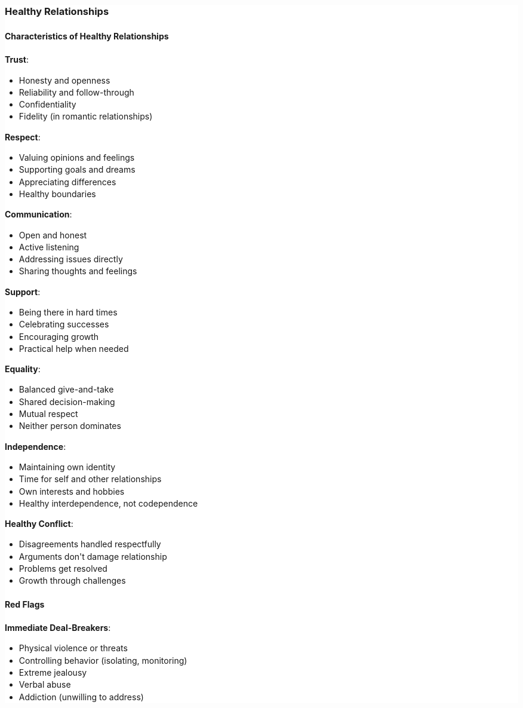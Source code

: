 ### Healthy Relationships

#### Characteristics of Healthy Relationships

**Trust**:
- Honesty and openness
- Reliability and follow-through
- Confidentiality
- Fidelity (in romantic relationships)

**Respect**:
- Valuing opinions and feelings
- Supporting goals and dreams
- Appreciating differences
- Healthy boundaries

**Communication**:
- Open and honest
- Active listening
- Addressing issues directly
- Sharing thoughts and feelings

**Support**:
- Being there in hard times
- Celebrating successes
- Encouraging growth
- Practical help when needed

**Equality**:
- Balanced give-and-take
- Shared decision-making
- Mutual respect
- Neither person dominates

**Independence**:
- Maintaining own identity
- Time for self and other relationships
- Own interests and hobbies
- Healthy interdependence, not codependence

**Healthy Conflict**:
- Disagreements handled respectfully
- Arguments don't damage relationship
- Problems get resolved
- Growth through challenges

#### Red Flags

**Immediate Deal-Breakers**:
- Physical violence or threats
- Controlling behavior (isolating, monitoring)
- Extreme jealousy
- Verbal abuse
- Addiction (unwilling to address)
